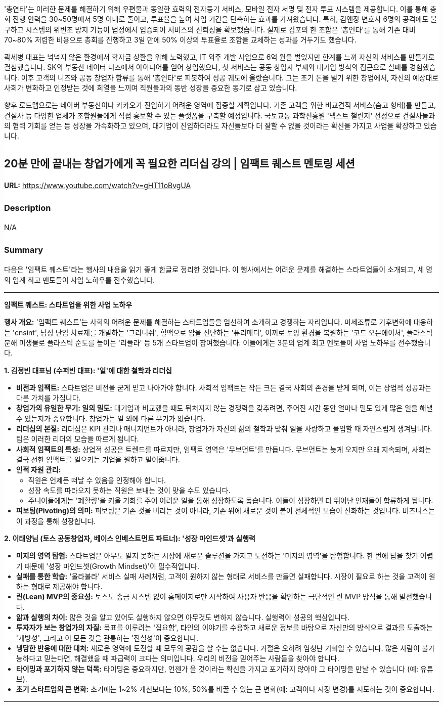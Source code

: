 '총연타'는 이러한 문제를 해결하기 위해 우편물과 동일한 효력의 전자등기 서비스, 모바일 전자 서명 및 전자 투표 시스템을 제공합니다. 이를 통해 총회 진행 인력을 30~50명에서 5명 이내로 줄이고, 투표율을 높여 사업 기간을 단축하는 효과를 가져왔습니다. 특히, 김앤장 변호사 6명의 공격에도 불구하고 시스템의 위변조 방지 기능이 법정에서 입증되어 서비스의 신뢰성을 확보했습니다. 실제로 김포의 한 조합은 '총연타'를 통해 기존 대비 70~80% 저렴한 비용으로 총회를 진행하고 3일 만에 50% 이상의 투표율로 조합을 교체하는 성과를 거두기도 했습니다.

곽세병 대표는 넉넉지 않은 환경에서 학자금 상환을 위해 노력했고, IT 외주 개발 사업으로 6억 원을 벌었지만 한계를 느껴 자신의 서비스를 만들기로 결심했습니다. SK의 부동산 데이터 니즈에서 아이디어를 얻어 창업했으나, 첫 서비스는 공동 창업자 부재와 대기업 방식의 접근으로 실패를 경험했습니다. 이후 고객의 니즈와 공동 창업자 합류를 통해 '총연타'로 피봇하여 성공 궤도에 올랐습니다. 그는 초기 돈을 벌기 위한 창업에서, 자신의 예상대로 사회가 변화하고 인정받는 것에 희열을 느끼며 직원들과의 동반 성장을 중요한 동기로 삼고 있습니다.

향후 로드맵으로는 네이버 부동산이나 카카오가 진입하기 어려운 영역에 집중할 계획입니다. 기존 고객을 위한 비교견적 서비스(숨고 형태)를 만들고, 건설사 등 다양한 업체가 조합원들에게 직접 홍보할 수 있는 플랫폼을 구축할 예정입니다. 국토교통 과학진흥원 '넥스트 챌린지' 선정으로 건설사들과의 협력 기회를 얻는 등 성장을 가속화하고 있으며, 대기업이 진입하더라도 자신들보다 더 잘할 수 없을 것이라는 확신을 가지고 사업을 확장하고 있습니다.

## 20분 만에 끝내는 창업가에게 꼭 필요한 리더십 강의 | 임팩트 퀘스트 멘토링 세션
**URL:** https://www.youtube.com/watch?v=gHT11oBvgUA

### Description

N/A

### Summary

다음은 '임팩트 퀘스트'라는 행사의 내용을 읽기 좋게 한글로 정리한 것입니다. 이 행사에서는 어려운 문제를 해결하는 스타트업들이 소개되고, 세 명의 업계 최고 멘토들이 사업 노하우를 전수했습니다.

---

**임팩트 퀘스트: 스타트업을 위한 사업 노하우**

**행사 개요:**
'임팩트 퀘스트'는 사회의 어려운 문제를 해결하는 스타트업들을 엄선하여 소개하고 경쟁하는 자리입니다. 미세조류로 기후변화에 대응하는 'cnsint', 남성 난임 치료제를 개발하는 '그리니쉬', 혈액으로 암을 진단하는 '퓨리메디', 이끼로 토양 환경을 복원하는 '코드 오븐에이처', 플라스틱 분해 미생물로 플라스틱 순도를 높이는 '리플라' 등 5개 스타트업이 참여했습니다. 이들에게는 3분의 업계 최고 멘토들이 사업 노하우를 전수했습니다.

**1. 김정빈 대표님 (수퍼빈 대표): '일'에 대한 철학과 리더십**

*   **비전과 임팩트:** 스타트업은 비전을 굳게 믿고 나아가야 합니다. 사회적 임팩트는 작든 크든 결국 사회의 존경을 받게 되며, 이는 상업적 성공과는 다른 가치를 가집니다.
*   **창업가의 유일한 무기: 일의 밀도:** 대기업과 비교했을 때도 뒤처지지 않는 경쟁력을 갖추려면, 주어진 시간 동안 얼마나 밀도 있게 많은 일을 해낼 수 있는지가 중요합니다. 창업가는 일 외에 다른 무기가 없습니다.
*   **리더십의 본질:** 리더십은 KPI 관리나 매니지먼트가 아니라, 창업가가 자신의 삶의 철학과 맞춰 일을 사랑하고 몰입할 때 자연스럽게 생겨납니다. 팀은 이러한 리더의 모습을 따르게 됩니다.
*   **사회적 임팩트의 특성:** 상업적 성공은 트렌드를 따르지만, 임팩트 영역은 '무브먼트'를 만듭니다. 무브먼트는 늦게 오지만 오래 지속되며, 사회는 결국 선한 임팩트를 일으키는 기업을 원하고 밀어줍니다.
*   **인적 자원 관리:**
    *   직원은 언제든 떠날 수 있음을 인정해야 합니다.
    *   성장 속도를 따라오지 못하는 직원은 보내는 것이 맞을 수도 있습니다.
    *   주니어들에게는 '폐활량'을 키울 기회를 주어 어려운 일을 통해 성장하도록 돕습니다. 이들이 성장하면 더 뛰어난 인재들이 합류하게 됩니다.
*   **피보팅(Pivoting)의 의미:** 피보팅은 기존 것을 버리는 것이 아니라, 기존 위에 새로운 것이 붙어 전체적인 모습이 진화하는 것입니다. 비즈니스는 이 과정을 통해 성장합니다.

**2. 이태양님 (토스 공동창업자, 베이스 인베스트먼트 파트너): '성장 마인드셋'과 실행력**

*   **미지의 영역 탐험:** 스타트업은 아무도 알지 못하는 시장에 새로운 솔루션을 가지고 도전하는 '미지의 영역'을 탐험합니다. 한 번에 답을 찾기 어렵기 때문에 '성장 마인드셋(Growth Mindset)'이 필수적입니다.
*   **실패를 통한 학습:** '울라불라' 서비스 실패 사례처럼, 고객이 원하지 않는 형태로 서비스를 만들면 실패합니다. 시장이 필요로 하는 것을 고객이 원하는 형태로 제공해야 합니다.
*   **린(Lean) MVP의 중요성:** 토스도 송금 시스템 없이 홈페이지로만 시작하여 사용자 반응을 확인하는 극단적인 린 MVP 방식을 통해 발전했습니다.
*   **앎과 실행의 차이:** 많은 것을 알고 있어도 실행하지 않으면 아무것도 변하지 않습니다. 실행력이 성공의 핵심입니다.
*   **투자자가 보는 창업가의 자질:** 목표를 이루려는 '집요함', 타인의 이야기를 수용하고 새로운 정보를 바탕으로 자신만의 방식으로 결과를 도출하는 '개방성', 그리고 이 모든 것을 관통하는 '진실성'이 중요합니다.
*   **냉담한 반응에 대한 대처:** 새로운 영역에 도전할 때 모두의 공감을 살 수는 없습니다. 거절은 오히려 엄청난 기회일 수 있습니다. 많은 사람이 불가능하다고 믿는다면, 해결했을 때 파급력이 크다는 의미입니다. 우리의 비전을 믿어주는 사람들을 찾아야 합니다.
*   **타이밍과 포기하지 않는 덕목:** 타이밍은 중요하지만, 언젠가 올 것이라는 확신을 가지고 포기하지 않아야 그 타이밍을 만날 수 있습니다 (예: 유튜브).
*   **초기 스타트업의 큰 변화:** 초기에는 1~2% 개선보다는 10%, 50%를 바꿀 수 있는 큰 변화(예: 고객이나 시장 변경)를 시도하는 것이 중요합니다.

---
